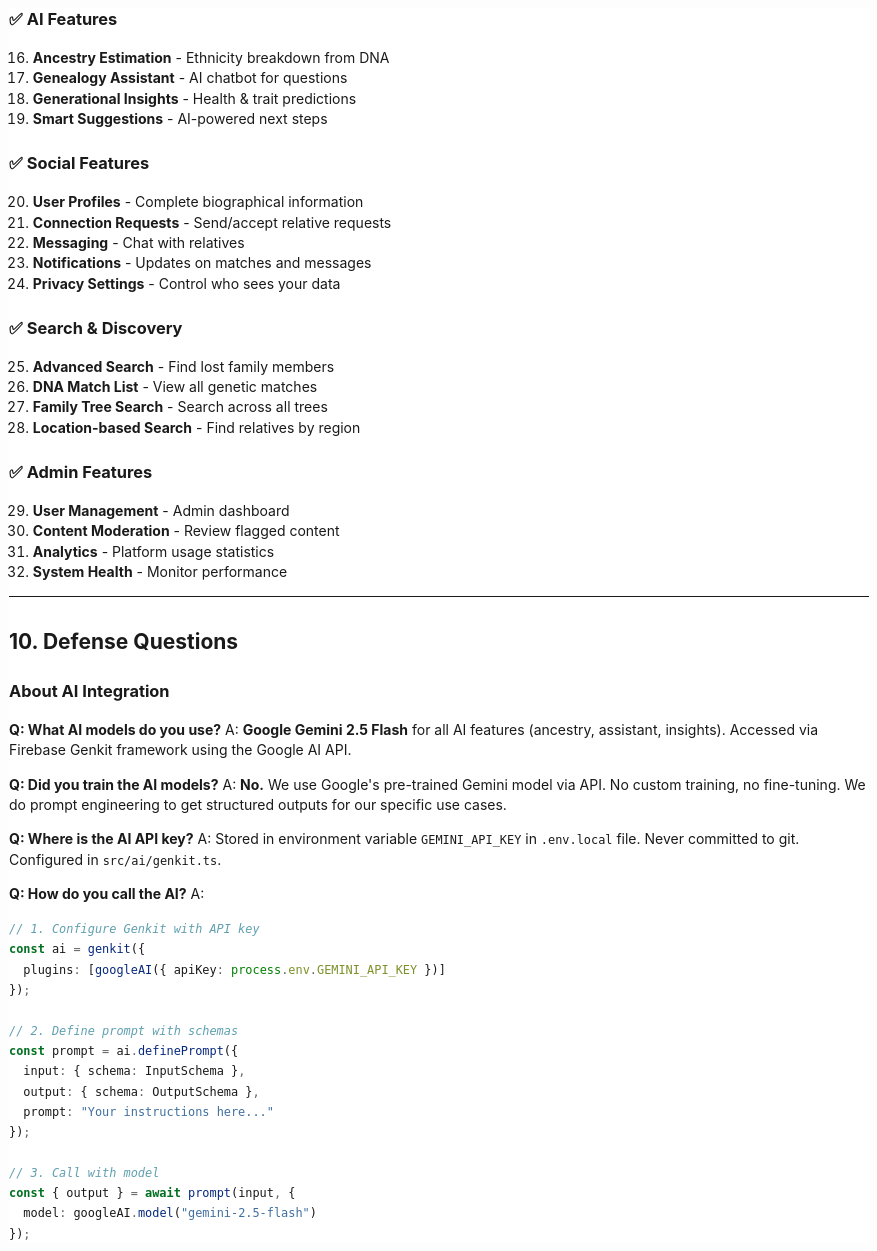 ### ✅ AI Features
16. **Ancestry Estimation** - Ethnicity breakdown from DNA
17. **Genealogy Assistant** - AI chatbot for questions
18. **Generational Insights** - Health & trait predictions
19. **Smart Suggestions** - AI-powered next steps

### ✅ Social Features
20. **User Profiles** - Complete biographical information
21. **Connection Requests** - Send/accept relative requests
22. **Messaging** - Chat with relatives
23. **Notifications** - Updates on matches and messages
24. **Privacy Settings** - Control who sees your data

### ✅ Search & Discovery
25. **Advanced Search** - Find lost family members
26. **DNA Match List** - View all genetic matches
27. **Family Tree Search** - Search across all trees
28. **Location-based Search** - Find relatives by region

### ✅ Admin Features
29. **User Management** - Admin dashboard
30. **Content Moderation** - Review flagged content
31. **Analytics** - Platform usage statistics
32. **System Health** - Monitor performance

---

## 10. Defense Questions

### About AI Integration

**Q: What AI models do you use?**
A: **Google Gemini 2.5 Flash** for all AI features (ancestry, assistant, insights). Accessed via Firebase Genkit framework using the Google AI API.

**Q: Did you train the AI models?**
A: **No.** We use Google's pre-trained Gemini model via API. No custom training, no fine-tuning. We do prompt engineering to get structured outputs for our specific use cases.

**Q: Where is the AI API key?**
A: Stored in environment variable `GEMINI_API_KEY` in `.env.local` file. Never committed to git. Configured in `src/ai/genkit.ts`.

**Q: How do you call the AI?**
A:
```typescript
// 1. Configure Genkit with API key
const ai = genkit({
  plugins: [googleAI({ apiKey: process.env.GEMINI_API_KEY })]
});

// 2. Define prompt with schemas
const prompt = ai.definePrompt({
  input: { schema: InputSchema },
  output: { schema: OutputSchema },
  prompt: "Your instructions here..."
});

// 3. Call with model
const { output } = await prompt(input, {
  model: googleAI.model("gemini-2.5-flash")
});
```

